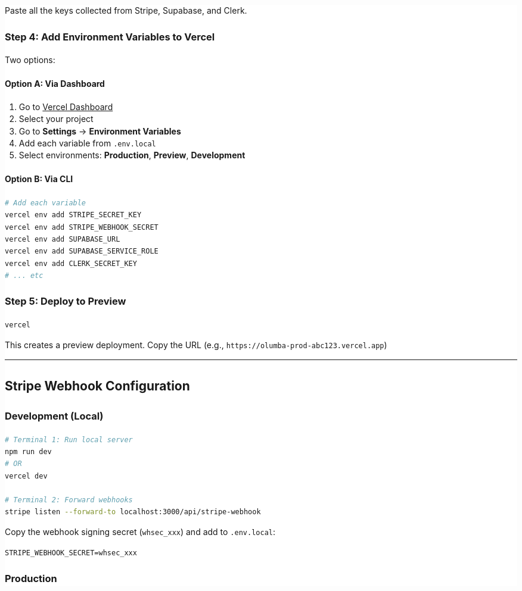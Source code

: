 Paste all the keys collected from Stripe, Supabase, and Clerk.

### Step 4: Add Environment Variables to Vercel

Two options:

#### Option A: Via Dashboard
1. Go to [Vercel Dashboard](https://vercel.com/dashboard)
2. Select your project
3. Go to **Settings** → **Environment Variables**
4. Add each variable from `.env.local`
5. Select environments: **Production**, **Preview**, **Development**

#### Option B: Via CLI
```bash
# Add each variable
vercel env add STRIPE_SECRET_KEY
vercel env add STRIPE_WEBHOOK_SECRET
vercel env add SUPABASE_URL
vercel env add SUPABASE_SERVICE_ROLE
vercel env add CLERK_SECRET_KEY
# ... etc
```

### Step 5: Deploy to Preview

```bash
vercel
```

This creates a preview deployment. Copy the URL (e.g., `https://olumba-prod-abc123.vercel.app`)

---

## Stripe Webhook Configuration

### Development (Local)

```bash
# Terminal 1: Run local server
npm run dev
# OR
vercel dev

# Terminal 2: Forward webhooks
stripe listen --forward-to localhost:3000/api/stripe-webhook
```

Copy the webhook signing secret (`whsec_xxx`) and add to `.env.local`:
```
STRIPE_WEBHOOK_SECRET=whsec_xxx
```

### Production
